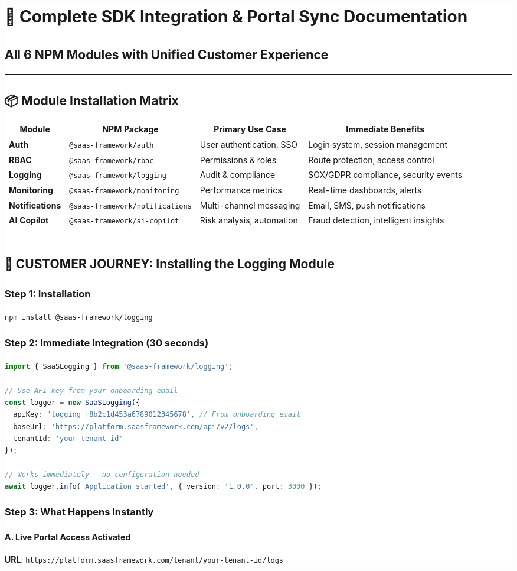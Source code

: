 # 🚀 Complete SDK Integration & Portal Sync Documentation
## All 6 NPM Modules with Unified Customer Experience

---

## **📦 Module Installation Matrix**

| Module | NPM Package | Primary Use Case | Immediate Benefits |
|--------|-------------|------------------|-------------------|
| **Auth** | `@saas-framework/auth` | User authentication, SSO | Login system, session management |
| **RBAC** | `@saas-framework/rbac` | Permissions & roles | Route protection, access control |
| **Logging** | `@saas-framework/logging` | Audit & compliance | SOX/GDPR compliance, security events |
| **Monitoring** | `@saas-framework/monitoring` | Performance metrics | Real-time dashboards, alerts |
| **Notifications** | `@saas-framework/notifications` | Multi-channel messaging | Email, SMS, push notifications |
| **AI Copilot** | `@saas-framework/ai-copilot` | Risk analysis, automation | Fraud detection, intelligent insights |

---

## **🎯 CUSTOMER JOURNEY: Installing the Logging Module**

### **Step 1: Installation**
```bash
npm install @saas-framework/logging
```

### **Step 2: Immediate Integration (30 seconds)**
```typescript
import { SaaSLogging } from '@saas-framework/logging';

// Use API key from your onboarding email
const logger = new SaaSLogging({
  apiKey: 'logging_f8b2c1d453a6789012345678', // From onboarding email
  baseUrl: 'https://platform.saasframework.com/api/v2/logs',
  tenantId: 'your-tenant-id'
});

// Works immediately - no configuration needed
await logger.info('Application started', { version: '1.0.0', port: 3000 });
```

### **Step 3: What Happens Instantly**

#### **A. Live Portal Access Activated**
**URL**: `https://platform.saasframework.com/tenant/your-tenant-id/logs`
